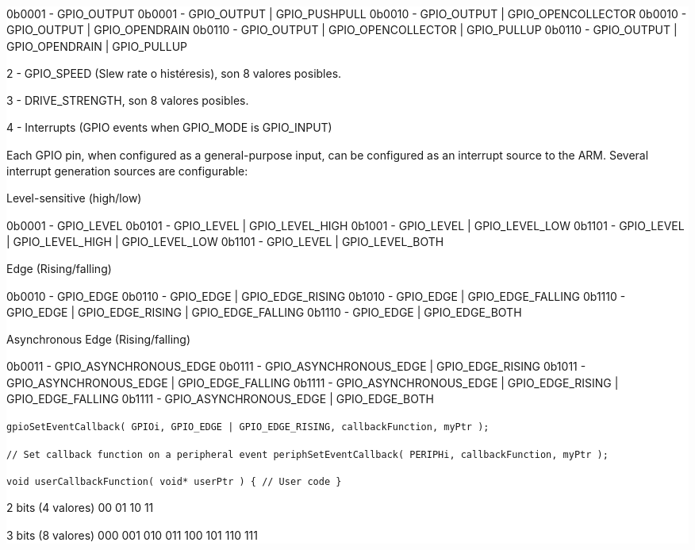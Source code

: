 0b0001 - GPIO_OUTPUT
0b0001 - GPIO_OUTPUT | GPIO_PUSHPULL
0b0010 - GPIO_OUTPUT | GPIO_OPENCOLLECTOR
0b0010 - GPIO_OUTPUT | GPIO_OPENDRAIN
0b0110 - GPIO_OUTPUT | GPIO_OPENCOLLECTOR | GPIO_PULLUP
0b0110 - GPIO_OUTPUT | GPIO_OPENDRAIN | GPIO_PULLUP


2 - GPIO_SPEED (Slew rate o histéresis), son 8 valores posibles.

3 - DRIVE_STRENGTH, son 8 valores posibles.

4 - Interrupts (GPIO events when GPIO_MODE is GPIO_INPUT)

Each GPIO pin, when configured as a general-purpose input, can be configured as an interrupt source to the ARM. Several interrupt generation sources are configurable:

Level-sensitive (high/low)

0b0001 - GPIO_LEVEL
0b0101 - GPIO_LEVEL | GPIO_LEVEL_HIGH
0b1001 - GPIO_LEVEL | GPIO_LEVEL_LOW
0b1101 - GPIO_LEVEL | GPIO_LEVEL_HIGH | GPIO_LEVEL_LOW
0b1101 - GPIO_LEVEL | GPIO_LEVEL_BOTH

Edge (Rising/falling)

0b0010 - GPIO_EDGE
0b0110 - GPIO_EDGE | GPIO_EDGE_RISING
0b1010 - GPIO_EDGE | GPIO_EDGE_FALLING
0b1110 - GPIO_EDGE | GPIO_EDGE_RISING | GPIO_EDGE_FALLING
0b1110 - GPIO_EDGE | GPIO_EDGE_BOTH

Asynchronous Edge (Rising/falling)

0b0011 - GPIO_ASYNCHRONOUS_EDGE
0b0111 - GPIO_ASYNCHRONOUS_EDGE | GPIO_EDGE_RISING
0b1011 - GPIO_ASYNCHRONOUS_EDGE | GPIO_EDGE_FALLING
0b1111 - GPIO_ASYNCHRONOUS_EDGE | GPIO_EDGE_RISING | GPIO_EDGE_FALLING
0b1111 - GPIO_ASYNCHRONOUS_EDGE | GPIO_EDGE_BOTH


``gpioSetEventCallback( GPIOi, GPIO_EDGE | GPIO_EDGE_RISING, callbackFunction, myPtr );``

``// Set callback function on a peripheral event
periphSetEventCallback( PERIPHi, callbackFunction, myPtr );``


``void userCallbackFunction( void* userPtr ) {
  // User code
}``


2 bits (4 valores)
00
01
10
11

3 bits (8 valores)
000
001
010
011
100
101
110
111
